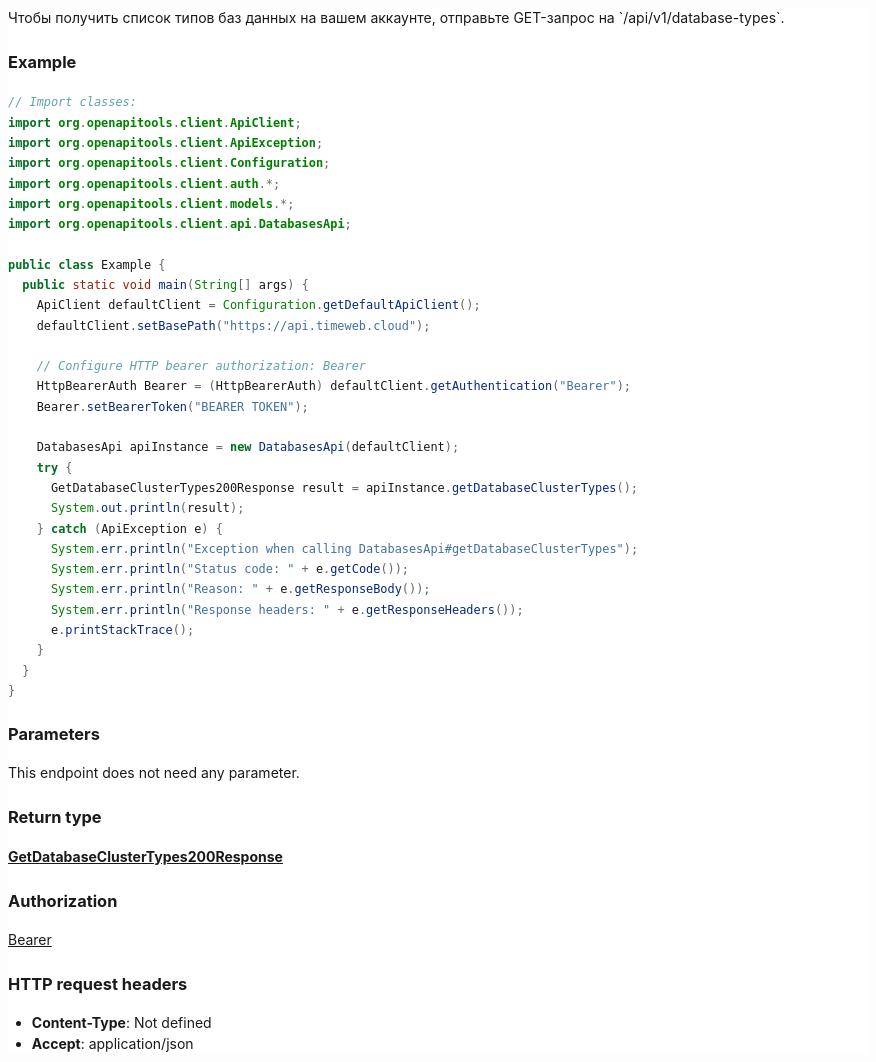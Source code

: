 Чтобы получить список типов баз данных на вашем аккаунте, отправьте GET-запрос на &#x60;/api/v1/database-types&#x60;.

### Example
```java
// Import classes:
import org.openapitools.client.ApiClient;
import org.openapitools.client.ApiException;
import org.openapitools.client.Configuration;
import org.openapitools.client.auth.*;
import org.openapitools.client.models.*;
import org.openapitools.client.api.DatabasesApi;

public class Example {
  public static void main(String[] args) {
    ApiClient defaultClient = Configuration.getDefaultApiClient();
    defaultClient.setBasePath("https://api.timeweb.cloud");
    
    // Configure HTTP bearer authorization: Bearer
    HttpBearerAuth Bearer = (HttpBearerAuth) defaultClient.getAuthentication("Bearer");
    Bearer.setBearerToken("BEARER TOKEN");

    DatabasesApi apiInstance = new DatabasesApi(defaultClient);
    try {
      GetDatabaseClusterTypes200Response result = apiInstance.getDatabaseClusterTypes();
      System.out.println(result);
    } catch (ApiException e) {
      System.err.println("Exception when calling DatabasesApi#getDatabaseClusterTypes");
      System.err.println("Status code: " + e.getCode());
      System.err.println("Reason: " + e.getResponseBody());
      System.err.println("Response headers: " + e.getResponseHeaders());
      e.printStackTrace();
    }
  }
}
```

### Parameters
This endpoint does not need any parameter.

### Return type

[**GetDatabaseClusterTypes200Response**](GetDatabaseClusterTypes200Response.md)

### Authorization

[Bearer](../README.md#Bearer)

### HTTP request headers

 - **Content-Type**: Not defined
 - **Accept**: application/json
